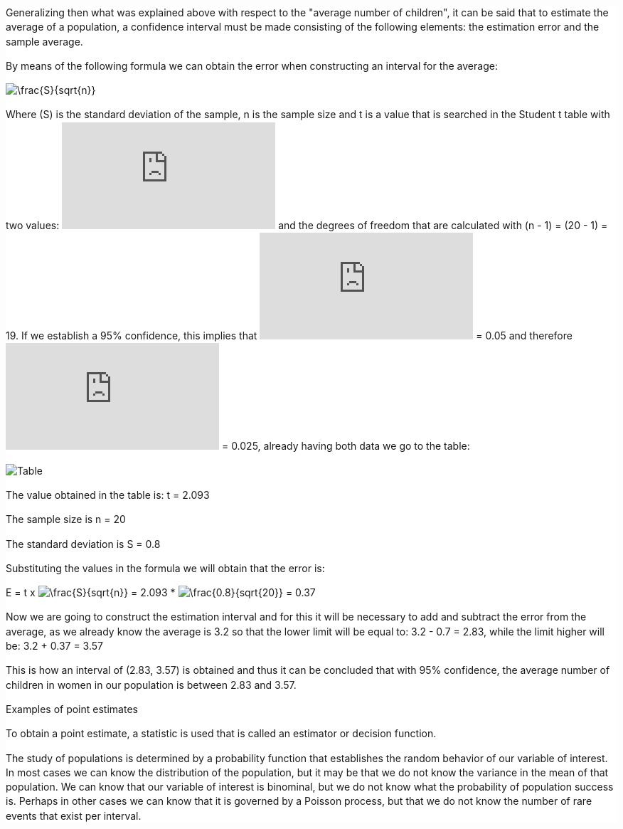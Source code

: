 Generalizing then what was explained above with respect to the "average
number of children", it can be said that to estimate the average of a
population, a confidence interval must be made consisting of the
following elements: the estimation error and the sample average.

By means of the following formula we can obtain the error when
constructing an interval for the average:

![\\frac{S}{sqrt{n}}](https://latex.codecogs.com/png.image?%5Cdpi%7B110%7D%20E%20=%20t%20x%20S/%5Csqrt%7Bn%7D "\frac{S}{sqrt{n}}")

Where (S) is the standard deviation of the sample, n is the sample size
and t is a value that is searched in the Student t table with two
values:
![\\frac{\\alpha}{2}](https://latex.codecogs.com/png.latex?%5Cfrac%7B%5Calpha%7D%7B2%7D "\frac{\alpha}{2}")
and the degrees of freedom that are calculated with (n - 1) = (20 - 1) =
19. If we establish a 95% confidence, this implies that
![\\alpha](https://latex.codecogs.com/png.latex?%5Calpha "\alpha") =
0.05 and therefore
![\\frac{\\alpha}{2}](https://latex.codecogs.com/png.latex?%5Cfrac%7B%5Calpha%7D%7B2%7D "\frac{\alpha}{2}")
= 0.025, already having both data we go to the table:

![Table](./_static/images/parametric_statistics/image7.jpeg)

The value obtained in the table is: t = 2.093

The sample size is n = 20

The standard deviation is S = 0.8

Substituting the values ​​in the formula we will obtain that the error
is:

E = t x ![\\frac{S}{sqrt{n}}](https://latex.codecogs.com/png.image?%5Cdpi%7B110%7D%20%5Cfrac%7BS%7D%7B%5Csqrt%7Bn%7D%7D%20 "\frac{S}{sqrt{n}}") = 2.093 * 
![\\frac{0.8}{sqrt{20}}](https://latex.codecogs.com/png.image?%5Cdpi%7B110%7D%20%5Cfrac%7B0.8%7D%7B%5Csqrt%7B20%7D%7D%20 "\frac{0.8}{sqrt{20}}") = 0.37

Now we are going to construct the estimation interval and for this it
will be necessary to add and subtract the error from the average, as we
already know the average is 3.2 so that the lower limit will be equal
to: 3.2 - 0.7 = 2.83, while the limit higher will be: 3.2 + 0.37 = 3.57

This is how an interval of (2.83, 3.57) is obtained and thus it can be
concluded that with 95% confidence, the average number of children in
women in our population is between 2.83 and 3.57.

Examples of point estimates

To obtain a point estimate, a statistic is used that is called an
estimator or decision function.

The study of populations is determined by a probability function that
establishes the random behavior of our variable of interest. In most
cases we can know the distribution of the population, but it may be that
we do not know the variance in the mean of that population. We can know
that our variable of interest is binominal, but we do not know what the
probability of population success is. Perhaps in other cases we can know
that it is governed by a Poisson process, but that we do not know the
number of rare events that exist per interval.
